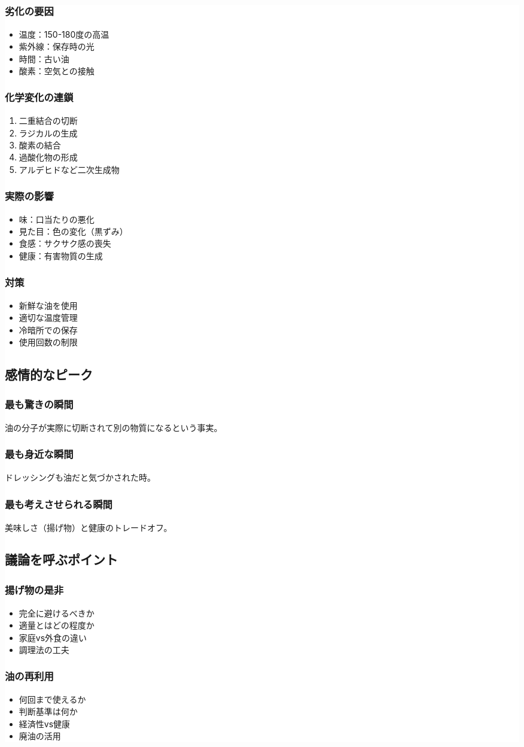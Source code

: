### 劣化の要因
- 温度：150-180度の高温
- 紫外線：保存時の光
- 時間：古い油
- 酸素：空気との接触

### 化学変化の連鎖
1. 二重結合の切断
2. ラジカルの生成
3. 酸素の結合
4. 過酸化物の形成
5. アルデヒドなど二次生成物

### 実際の影響
- 味：口当たりの悪化
- 見た目：色の変化（黒ずみ）
- 食感：サクサク感の喪失
- 健康：有害物質の生成

### 対策
- 新鮮な油を使用
- 適切な温度管理
- 冷暗所での保存
- 使用回数の制限

## 感情的なピーク

### 最も驚きの瞬間
油の分子が実際に切断されて別の物質になるという事実。

### 最も身近な瞬間
ドレッシングも油だと気づかされた時。

### 最も考えさせられる瞬間
美味しさ（揚げ物）と健康のトレードオフ。

## 議論を呼ぶポイント

### 揚げ物の是非
- 完全に避けるべきか
- 適量とはどの程度か
- 家庭vs外食の違い
- 調理法の工夫

### 油の再利用
- 何回まで使えるか
- 判断基準は何か
- 経済性vs健康
- 廃油の活用
